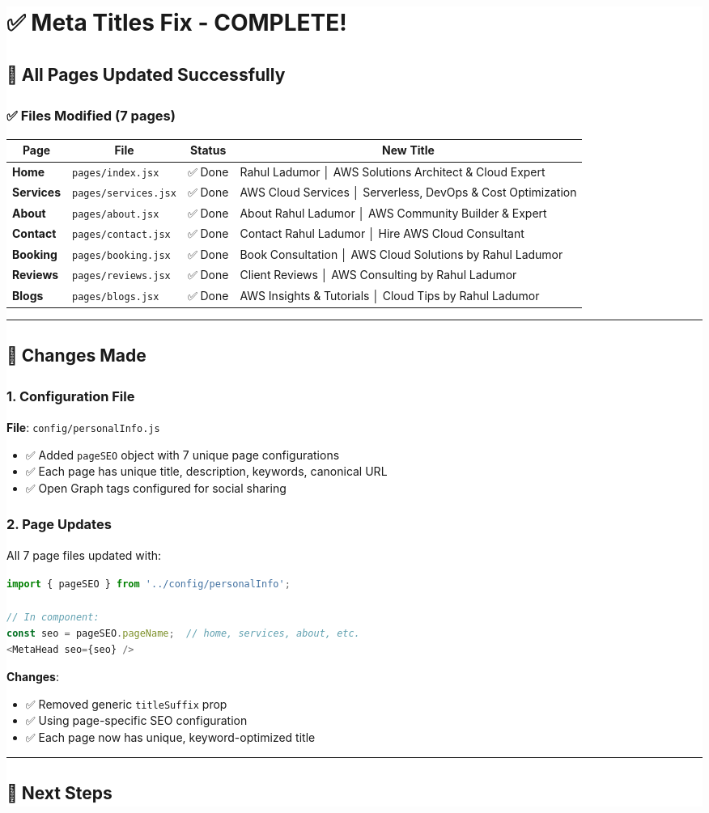 # ✅ Meta Titles Fix - COMPLETE!

## 🎉 All Pages Updated Successfully

### ✅ Files Modified (7 pages)

| Page | File | Status | New Title |
|------|------|--------|-----------|
| **Home** | `pages/index.jsx` | ✅ Done | Rahul Ladumor │ AWS Solutions Architect & Cloud Expert |
| **Services** | `pages/services.jsx` | ✅ Done | AWS Cloud Services │ Serverless, DevOps & Cost Optimization |
| **About** | `pages/about.jsx` | ✅ Done | About Rahul Ladumor │ AWS Community Builder & Expert |
| **Contact** | `pages/contact.jsx` | ✅ Done | Contact Rahul Ladumor │ Hire AWS Cloud Consultant |
| **Booking** | `pages/booking.jsx` | ✅ Done | Book Consultation │ AWS Cloud Solutions by Rahul Ladumor |
| **Reviews** | `pages/reviews.jsx` | ✅ Done | Client Reviews │ AWS Consulting by Rahul Ladumor |
| **Blogs** | `pages/blogs.jsx` | ✅ Done | AWS Insights & Tutorials │ Cloud Tips by Rahul Ladumor |

---

## 📝 Changes Made

### 1. Configuration File
**File**: `config/personalInfo.js`
- ✅ Added `pageSEO` object with 7 unique page configurations
- ✅ Each page has unique title, description, keywords, canonical URL
- ✅ Open Graph tags configured for social sharing

### 2. Page Updates
All 7 page files updated with:
```javascript
import { pageSEO } from '../config/personalInfo';

// In component:
const seo = pageSEO.pageName;  // home, services, about, etc.
<MetaHead seo={seo} />
```

**Changes**:
- ✅ Removed generic `titleSuffix` prop
- ✅ Using page-specific SEO configuration
- ✅ Each page now has unique, keyword-optimized title

---

## 🚀 Next Steps

